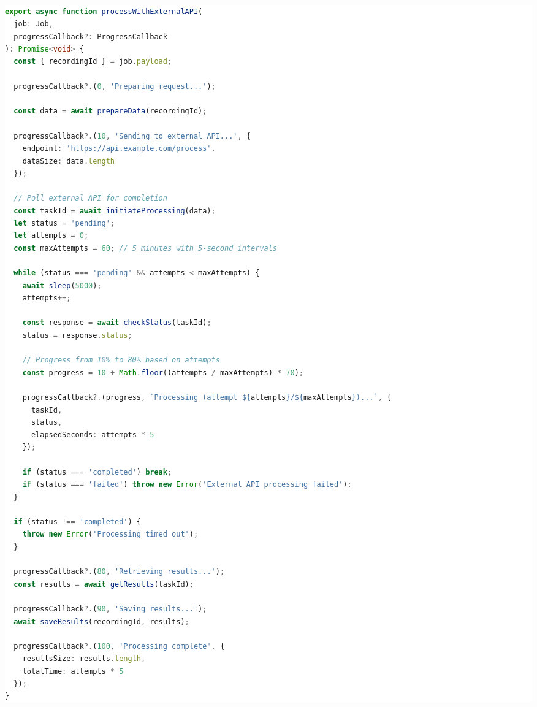 ```typescript
export async function processWithExternalAPI(
  job: Job,
  progressCallback?: ProgressCallback
): Promise<void> {
  const { recordingId } = job.payload;

  progressCallback?.(0, 'Preparing request...');

  const data = await prepareData(recordingId);

  progressCallback?.(10, 'Sending to external API...', {
    endpoint: 'https://api.example.com/process',
    dataSize: data.length
  });

  // Poll external API for completion
  const taskId = await initiateProcessing(data);
  let status = 'pending';
  let attempts = 0;
  const maxAttempts = 60; // 5 minutes with 5-second intervals

  while (status === 'pending' && attempts < maxAttempts) {
    await sleep(5000);
    attempts++;

    const response = await checkStatus(taskId);
    status = response.status;

    // Progress from 10% to 80% based on attempts
    const progress = 10 + Math.floor((attempts / maxAttempts) * 70);

    progressCallback?.(progress, `Processing (attempt ${attempts}/${maxAttempts})...`, {
      taskId,
      status,
      elapsedSeconds: attempts * 5
    });

    if (status === 'completed') break;
    if (status === 'failed') throw new Error('External API processing failed');
  }

  if (status !== 'completed') {
    throw new Error('Processing timed out');
  }

  progressCallback?.(80, 'Retrieving results...');
  const results = await getResults(taskId);

  progressCallback?.(90, 'Saving results...');
  await saveResults(recordingId, results);

  progressCallback?.(100, 'Processing complete', {
    resultsSize: results.length,
    totalTime: attempts * 5
  });
}
```
